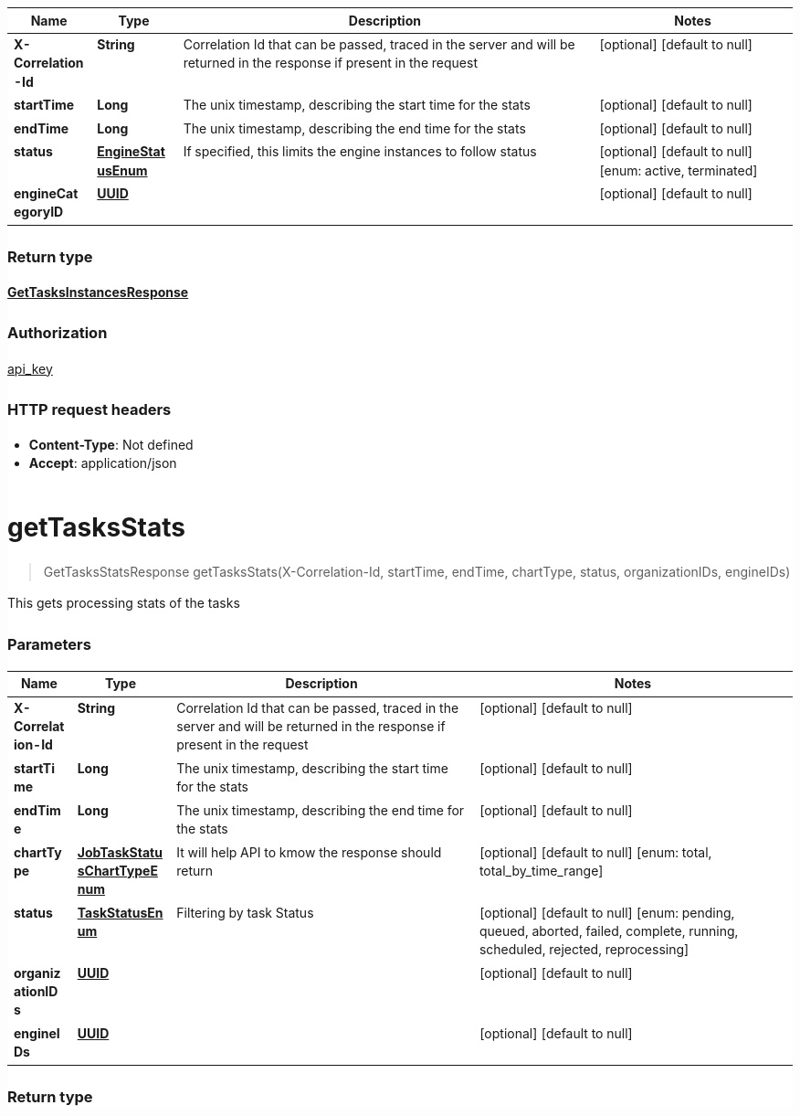 Name | Type | Description  | Notes
------------- | ------------- | ------------- | -------------
 **X-Correlation-Id** | **String**| Correlation Id that can be passed, traced in the server and will be returned in the response if present in the request | [optional] [default to null]
 **startTime** | **Long**| The unix timestamp, describing the start time for the stats | [optional] [default to null]
 **endTime** | **Long**| The unix timestamp, describing the end time for the stats | [optional] [default to null]
 **status** | [**EngineStatusEnum**](../Models/.md)| If specified, this limits the engine instances to follow status | [optional] [default to null] [enum: active, terminated]
 **engineCategoryID** | [**UUID**](../Models/.md)|  | [optional] [default to null]

### Return type

[**GetTasksInstancesResponse**](../Models/GetTasksInstancesResponse.md)

### Authorization

[api_key](../README.md#api_key)

### HTTP request headers

- **Content-Type**: Not defined
- **Accept**: application/json

<a name="getTasksStats"></a>
# **getTasksStats**
> GetTasksStatsResponse getTasksStats(X-Correlation-Id, startTime, endTime, chartType, status, organizationIDs, engineIDs)

This gets processing stats of the tasks

### Parameters

Name | Type | Description  | Notes
------------- | ------------- | ------------- | -------------
 **X-Correlation-Id** | **String**| Correlation Id that can be passed, traced in the server and will be returned in the response if present in the request | [optional] [default to null]
 **startTime** | **Long**| The unix timestamp, describing the start time for the stats | [optional] [default to null]
 **endTime** | **Long**| The unix timestamp, describing the end time for the stats | [optional] [default to null]
 **chartType** | [**JobTaskStatusChartTypeEnum**](../Models/.md)| It will help API to kmow the response should return | [optional] [default to null] [enum: total, total_by_time_range]
 **status** | [**TaskStatusEnum**](../Models/.md)| Filtering by task Status | [optional] [default to null] [enum: pending, queued, aborted, failed, complete, running, scheduled, rejected, reprocessing]
 **organizationIDs** | [**UUID**](../Models/.md)|  | [optional] [default to null]
 **engineIDs** | [**UUID**](../Models/.md)|  | [optional] [default to null]

### Return type
